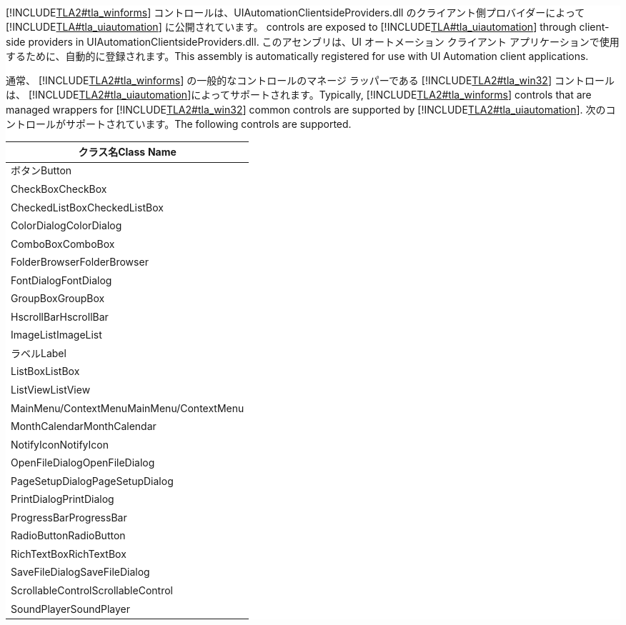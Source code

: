  [!INCLUDE[TLA2#tla_winforms](../../../includes/tla2sharptla-winforms-md.md)]<span data-ttu-id="b4f26-226"> コントロールは、UIAutomationClientsideProviders.dll のクライアント側プロバイダーによって [!INCLUDE[TLA#tla_uiautomation](../../../includes/tlasharptla-uiautomation-md.md)] に公開されています。</span><span class="sxs-lookup"><span data-stu-id="b4f26-226"> controls are exposed to [!INCLUDE[TLA#tla_uiautomation](../../../includes/tlasharptla-uiautomation-md.md)] through client-side providers in UIAutomationClientsideProviders.dll.</span></span> <span data-ttu-id="b4f26-227">このアセンブリは、UI オートメーション クライアント アプリケーションで使用するために、自動的に登録されます。</span><span class="sxs-lookup"><span data-stu-id="b4f26-227">This assembly is automatically registered for use with UI Automation client applications.</span></span>  
  
 <span data-ttu-id="b4f26-228">通常、 [!INCLUDE[TLA2#tla_winforms](../../../includes/tla2sharptla-winforms-md.md)] の一般的なコントロールのマネージ ラッパーである [!INCLUDE[TLA2#tla_win32](../../../includes/tla2sharptla-win32-md.md)] コントロールは、 [!INCLUDE[TLA2#tla_uiautomation](../../../includes/tla2sharptla-uiautomation-md.md)]によってサポートされます。</span><span class="sxs-lookup"><span data-stu-id="b4f26-228">Typically, [!INCLUDE[TLA2#tla_winforms](../../../includes/tla2sharptla-winforms-md.md)] controls that are managed wrappers for [!INCLUDE[TLA2#tla_win32](../../../includes/tla2sharptla-win32-md.md)] common controls are supported by [!INCLUDE[TLA2#tla_uiautomation](../../../includes/tla2sharptla-uiautomation-md.md)].</span></span> <span data-ttu-id="b4f26-229">次のコントロールがサポートされています。</span><span class="sxs-lookup"><span data-stu-id="b4f26-229">The following controls are supported.</span></span>  
  
|<span data-ttu-id="b4f26-230">クラス名</span><span class="sxs-lookup"><span data-stu-id="b4f26-230">Class Name</span></span>|  
|----------------|  
|<span data-ttu-id="b4f26-231">ボタン</span><span class="sxs-lookup"><span data-stu-id="b4f26-231">Button</span></span>|  
|<span data-ttu-id="b4f26-232">CheckBox</span><span class="sxs-lookup"><span data-stu-id="b4f26-232">CheckBox</span></span>|  
|<span data-ttu-id="b4f26-233">CheckedListBox</span><span class="sxs-lookup"><span data-stu-id="b4f26-233">CheckedListBox</span></span>|  
|<span data-ttu-id="b4f26-234">ColorDialog</span><span class="sxs-lookup"><span data-stu-id="b4f26-234">ColorDialog</span></span>|  
|<span data-ttu-id="b4f26-235">ComboBox</span><span class="sxs-lookup"><span data-stu-id="b4f26-235">ComboBox</span></span>|  
|<span data-ttu-id="b4f26-236">FolderBrowser</span><span class="sxs-lookup"><span data-stu-id="b4f26-236">FolderBrowser</span></span>|  
|<span data-ttu-id="b4f26-237">FontDialog</span><span class="sxs-lookup"><span data-stu-id="b4f26-237">FontDialog</span></span>|  
|<span data-ttu-id="b4f26-238">GroupBox</span><span class="sxs-lookup"><span data-stu-id="b4f26-238">GroupBox</span></span>|  
|<span data-ttu-id="b4f26-239">HscrollBar</span><span class="sxs-lookup"><span data-stu-id="b4f26-239">HscrollBar</span></span>|  
|<span data-ttu-id="b4f26-240">ImageList</span><span class="sxs-lookup"><span data-stu-id="b4f26-240">ImageList</span></span>|  
|<span data-ttu-id="b4f26-241">ラベル</span><span class="sxs-lookup"><span data-stu-id="b4f26-241">Label</span></span>|  
|<span data-ttu-id="b4f26-242">ListBox</span><span class="sxs-lookup"><span data-stu-id="b4f26-242">ListBox</span></span>|  
|<span data-ttu-id="b4f26-243">ListView</span><span class="sxs-lookup"><span data-stu-id="b4f26-243">ListView</span></span>|  
|<span data-ttu-id="b4f26-244">MainMenu/ContextMenu</span><span class="sxs-lookup"><span data-stu-id="b4f26-244">MainMenu/ContextMenu</span></span>|  
|<span data-ttu-id="b4f26-245">MonthCalendar</span><span class="sxs-lookup"><span data-stu-id="b4f26-245">MonthCalendar</span></span>|  
|<span data-ttu-id="b4f26-246">NotifyIcon</span><span class="sxs-lookup"><span data-stu-id="b4f26-246">NotifyIcon</span></span>|  
|<span data-ttu-id="b4f26-247">OpenFileDialog</span><span class="sxs-lookup"><span data-stu-id="b4f26-247">OpenFileDialog</span></span>|  
|<span data-ttu-id="b4f26-248">PageSetupDialog</span><span class="sxs-lookup"><span data-stu-id="b4f26-248">PageSetupDialog</span></span>|  
|<span data-ttu-id="b4f26-249">PrintDialog</span><span class="sxs-lookup"><span data-stu-id="b4f26-249">PrintDialog</span></span>|  
|<span data-ttu-id="b4f26-250">ProgressBar</span><span class="sxs-lookup"><span data-stu-id="b4f26-250">ProgressBar</span></span>|  
|<span data-ttu-id="b4f26-251">RadioButton</span><span class="sxs-lookup"><span data-stu-id="b4f26-251">RadioButton</span></span>|  
|<span data-ttu-id="b4f26-252">RichTextBox</span><span class="sxs-lookup"><span data-stu-id="b4f26-252">RichTextBox</span></span>|  
|<span data-ttu-id="b4f26-253">SaveFileDialog</span><span class="sxs-lookup"><span data-stu-id="b4f26-253">SaveFileDialog</span></span>|  
|<span data-ttu-id="b4f26-254">ScrollableControl</span><span class="sxs-lookup"><span data-stu-id="b4f26-254">ScrollableControl</span></span>|  
|<span data-ttu-id="b4f26-255">SoundPlayer</span><span class="sxs-lookup"><span data-stu-id="b4f26-255">SoundPlayer</span></span>|  